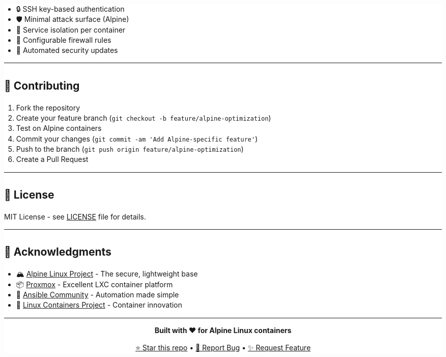 - 🔒 SSH key-based authentication
- 🛡️ Minimal attack surface (Alpine)  
- 🚪 Service isolation per container
- 📝 Configurable firewall rules
- 🔄 Automated security updates

---

## 🤝 Contributing

1. Fork the repository
2. Create your feature branch (`git checkout -b feature/alpine-optimization`)
3. Test on Alpine containers
4. Commit your changes (`git commit -am 'Add Alpine-specific feature'`)
5. Push to the branch (`git push origin feature/alpine-optimization`)
6. Create a Pull Request

---

## 📄 License

MIT License - see [LICENSE](LICENSE) file for details.

---

## 🙏 Acknowledgments

- 🏔️ [Alpine Linux Project](https://alpinelinux.org/) - The secure, lightweight base
- 📦 [Proxmox](https://proxmox.com/) - Excellent LXC container platform  
- 🤖 [Ansible Community](https://ansible.com/) - Automation made simple
- 🐧 [Linux Containers Project](https://linuxcontainers.org/) - Container innovation

---

<div align="center">

**Built with ❤️ for Alpine Linux containers**

[⭐ Star this repo](../../stargazers) • [🐛 Report Bug](../../issues) • [✨ Request Feature](../../issues)

</div>